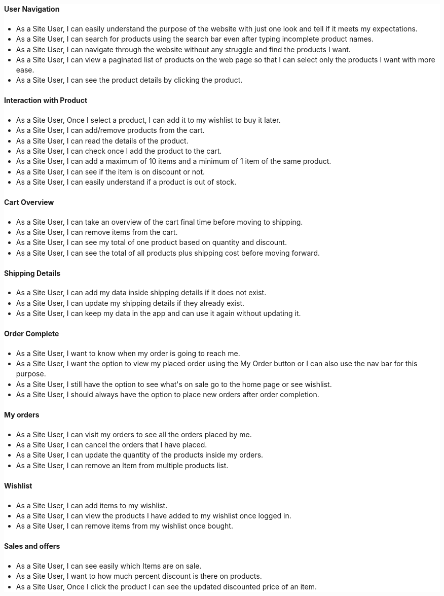 #### User Navigation
- As a Site User, I can easily understand the purpose of the website with just one look and tell if it meets my expectations.
- As a Site User, I can search for products using the search bar even after typing incomplete product names.
- As a Site User, I can navigate through the website without any struggle and find the products I want.
- As a Site User, I can view a paginated list of products on the web page so that I can select only the products I want with more ease.
- As a Site User, I can see the product details by clicking the product.

#### Interaction with Product
- As a Site User, Once I select a product, I can add it to my wishlist to buy it later.
- As a Site User, I can add/remove products from the cart.
- As a Site User, I can read the details of the product.
- As a Site User, I can check once I add the product to the cart.
- As a Site User, I can add a maximum of 10 items and a minimum of 1 item of the same product.
- As a Site User, I can see if the item is on discount or not.
- As a Site User, I can easily understand if a product is out of stock.

#### Cart Overview
- As a Site User, I can take an overview of the cart final time before moving to shipping.
- As a Site User, I can remove items from the cart.
- As a Site User, I can see my total of one product based on quantity and discount.
- As a Site User, I can see the total of all products plus shipping cost before moving forward.

#### Shipping Details
- As a Site User, I can add my data inside shipping details if it does not exist.
- As a Site User, I can update my shipping details if they already exist.
- As a Site User, I can keep my data in the app and can use it again without updating it.

#### Order Complete
- As a Site User, I want to know when my order is going to reach me.
- As a Site User, I want the option to view my placed order using the My Order button or I can also use the nav bar for this purpose.
- As a Site User, I still have the option to see what's on sale go to the home page or see wishlist.
- As a Site User, I should always have the option to place new orders after order completion.

#### My orders
- As a Site User, I can visit my orders to see all the orders placed by me.
- As a Site User, I can cancel the orders that I have placed.
- As a Site User, I can update the quantity of the products inside my orders.
- As a Site User, I can remove an Item from multiple products list.

#### Wishlist
- As a Site User, I can add items to my wishlist.
- As a Site User, I can view the products I have added to my wishlist once logged in.
- As a Site User, I can remove items from my wishlist once bought.

#### Sales and offers
- As a Site User, I can see easily which Items are on sale.
- As a Site User, I want to how much percent discount is there on products.
- As a Site User, Once I click the product I can see the updated discounted price of an item.

